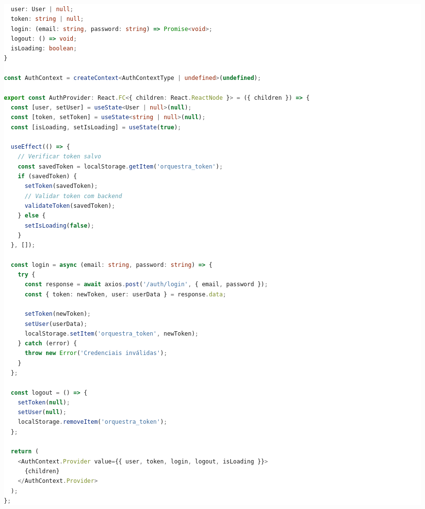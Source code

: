 ```typescript
  user: User | null;
  token: string | null;
  login: (email: string, password: string) => Promise<void>;
  logout: () => void;
  isLoading: boolean;
}

const AuthContext = createContext<AuthContextType | undefined>(undefined);

export const AuthProvider: React.FC<{ children: React.ReactNode }> = ({ children }) => {
  const [user, setUser] = useState<User | null>(null);
  const [token, setToken] = useState<string | null>(null);
  const [isLoading, setIsLoading] = useState(true);

  useEffect(() => {
    // Verificar token salvo
    const savedToken = localStorage.getItem('orquestra_token');
    if (savedToken) {
      setToken(savedToken);
      // Validar token com backend
      validateToken(savedToken);
    } else {
      setIsLoading(false);
    }
  }, []);

  const login = async (email: string, password: string) => {
    try {
      const response = await axios.post('/auth/login', { email, password });
      const { token: newToken, user: userData } = response.data;
      
      setToken(newToken);
      setUser(userData);
      localStorage.setItem('orquestra_token', newToken);
    } catch (error) {
      throw new Error('Credenciais inválidas');
    }
  };

  const logout = () => {
    setToken(null);
    setUser(null);
    localStorage.removeItem('orquestra_token');
  };

  return (
    <AuthContext.Provider value={{ user, token, login, logout, isLoading }}>
      {children}
    </AuthContext.Provider>
  );
};
```
